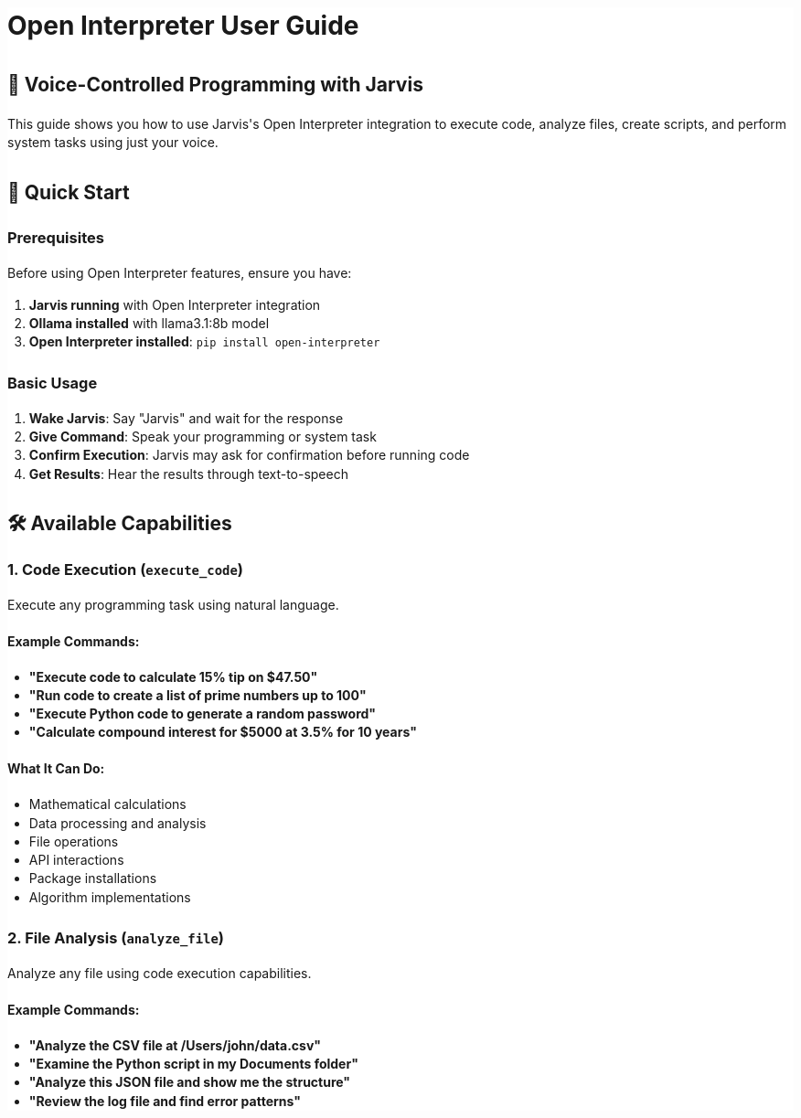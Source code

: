 # Open Interpreter User Guide

## 🎤 Voice-Controlled Programming with Jarvis

This guide shows you how to use Jarvis's Open Interpreter integration to execute code, analyze files, create scripts, and perform system tasks using just your voice.

## 🚀 Quick Start

### Prerequisites

Before using Open Interpreter features, ensure you have:

1. **Jarvis running** with Open Interpreter integration
2. **Ollama installed** with llama3.1:8b model
3. **Open Interpreter installed**: `pip install open-interpreter`

### Basic Usage

1. **Wake Jarvis**: Say "Jarvis" and wait for the response
2. **Give Command**: Speak your programming or system task
3. **Confirm Execution**: Jarvis may ask for confirmation before running code
4. **Get Results**: Hear the results through text-to-speech

## 🛠️ Available Capabilities

### 1. Code Execution (`execute_code`)

Execute any programming task using natural language.

#### Example Commands:
- **"Execute code to calculate 15% tip on $47.50"**
- **"Run code to create a list of prime numbers up to 100"**
- **"Execute Python code to generate a random password"**
- **"Calculate compound interest for $5000 at 3.5% for 10 years"**

#### What It Can Do:
- Mathematical calculations
- Data processing and analysis
- File operations
- API interactions
- Package installations
- Algorithm implementations

### 2. File Analysis (`analyze_file`)

Analyze any file using code execution capabilities.

#### Example Commands:
- **"Analyze the CSV file at /Users/john/data.csv"**
- **"Examine the Python script in my Documents folder"**
- **"Analyze this JSON file and show me the structure"**
- **"Review the log file and find error patterns"**
